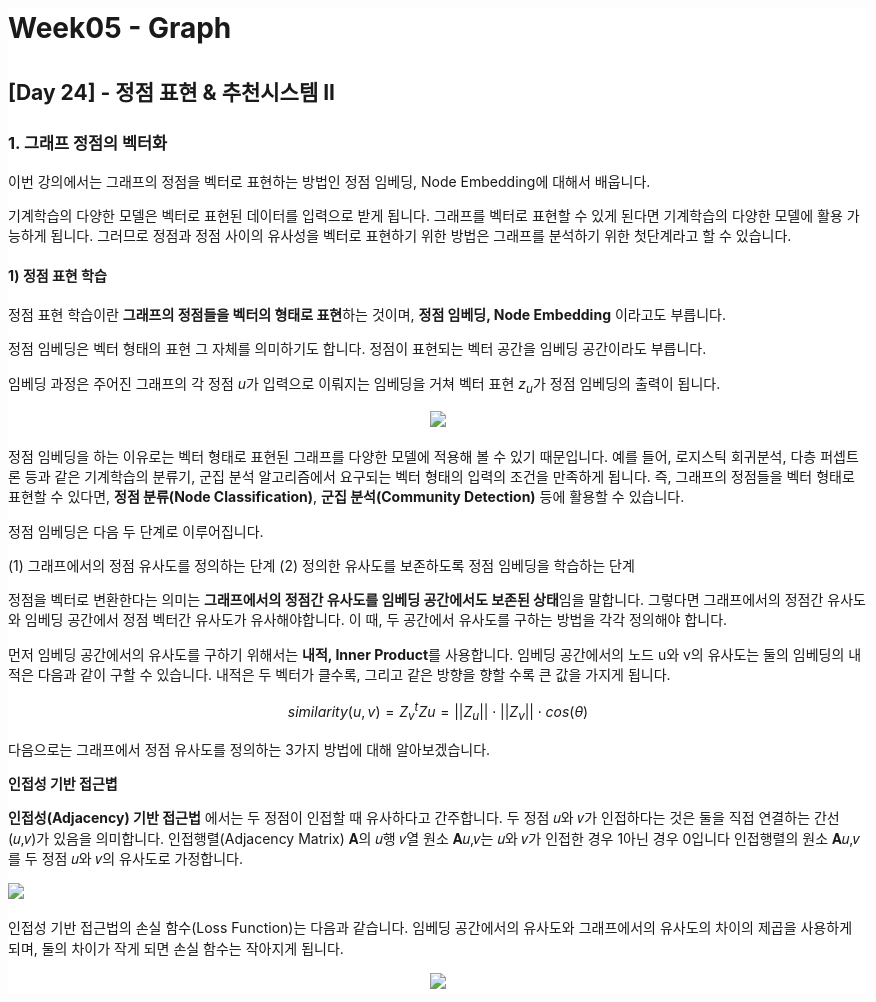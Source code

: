 # Week05 - Graph

## [Day 24] - 정점 표현 & 추천시스템 II

### 1. 그래프 정점의 벡터화

이번 강의에서는 그래프의 정점을 벡터로 표현하는 방법인 정점 임베딩, Node Embedding에 대해서 배웁니다.

기계학습의 다양한 모델은 벡터로 표현된 데이터를 입력으로 받게 됩니다. 그래프를 벡터로 표현할 수 있게 된다면 기계학습의 다양한 모델에 활용 가능하게 됩니다. 그러므로 정점과 정점 사이의 유사성을 벡터로 표현하기 위한 방법은 그래프를 분석하기 위한 첫단계라고 할 수 있습니다.

#### 1) 정점 표현 학습

정점 표현 학습이란 **그래프의 정점들을 벡터의 형태로 표현**하는 것이며, **정점 임베딩, Node Embedding** 이라고도 부릅니다.

정점 임베딩은 벡터 형태의 표현 그 자체를 의미하기도 합니다. 정점이 표현되는 벡터 공간을 임베딩 공간이라도 부릅니다.

임베딩 과정은 주어진 그래프의 각 정점 $u$가 입력으로 이뤄지는 임베딩을 거쳐 벡터 표현 $z_{u}$가 정점 임베딩의 출력이 됩니다.

<center>
<image src = https://user-images.githubusercontent.com/48677363/109182681-8c8ebe00-77d0-11eb-9f7b-8fe716febdfa.png width = 500>
</center>

정점 임베딩을 하는 이유로는 벡터 형태로 표현된 그래프를 다양한 모델에 적용해 볼 수 있기 때문입니다. 예를 들어, 로지스틱 회귀분석, 다층 퍼셉트론 등과 같은 기계학습의 분류기, 군집 분석 알고리즘에서 요구되는 벡터 형태의 입력의 조건을 만족하게 됩니다. 즉, 그래프의 정점들을 벡터 형태로 표현할 수 있다면, **정점 분류(Node Classification)**, **군집 분석(Community Detection)** 등에 활용할 수 있습니다.

정점 임베딩은 다음 두 단계로 이루어집니다.

(1) 그래프에서의 정점 유사도를 정의하는 단계
(2) 정의한 유사도를 보존하도록 정점 임베딩을 학습하는 단계

정점을 벡터로 변환한다는 의미는 **그래프에서의 정점간 유사도를 임베딩 공간에서도 보존된 상태**임을 말합니다. 그렇다면 그래프에서의 정점간 유사도와 임베딩 공간에서 정점 벡터간 유사도가 유사해야합니다. 이 때, 두 공간에서 유사도를 구하는 방법을 각각 정의해야 합니다.

먼저 임베딩 공간에서의 유사도를 구하기 위해서는 **내적, Inner Product**를 사용합니다. 임베딩 공간에서의 노드 u와 v의 유사도는 둘의 임베딩의 내적은 다음과 같이 구할 수 있습니다. 내적은 두 벡터가 클수록, 그리고 같은 방향을 향할 수록 큰 값을 가지게 됩니다.

$$similarity(u, v) = Z^{t}_{v} Z{u} = ||Z_{u}||⋅||Z_{v}||⋅cos(\theta)$$

다음으로는 그래프에서 정점 유사도를 정의하는 3가지 방법에 대해 알아보겠습니다.

**인접성 기반 접근볍**

**인접성(Adjacency) 기반 접근법** 에서는 두 정점이 인접할 때 유사하다고 간주합니다. 두 정점 𝑢와 𝑣가 인접하다는 것은 둘을 직접 연결하는 간선 (𝑢,𝑣)가 있음을 의미합니다. 인접행렬(Adjacency Matrix) 𝐀의 𝑢행 𝑣열 원소 𝐀𝑢,𝑣는 𝑢와 𝑣가 인접한 경우 1아닌 경우 0입니다 인접행렬의 원소 𝐀𝑢,𝑣 를 두 정점 𝑢와 𝑣의 유사도로 가정합니다.

<image src = https://user-images.githubusercontent.com/48677363/109189830-cc0cd880-77d7-11eb-983b-67fd92156437.png width = 500>

인접성 기반 접근법의 손실 함수(Loss Function)는 다음과 같습니다. 임베딩 공간에서의 유사도와 그래프에서의 유사도의 차이의 제곱을 사용하게 되며, 둘의 차이가 작게 되면 손실 함수는 작아지게 됩니다.

<center>
<image src = https://user-images.githubusercontent.com/48677363/109189970-f3fc3c00-77d7-11eb-849e-244ebfd918c8.png width = 500>
</center>
